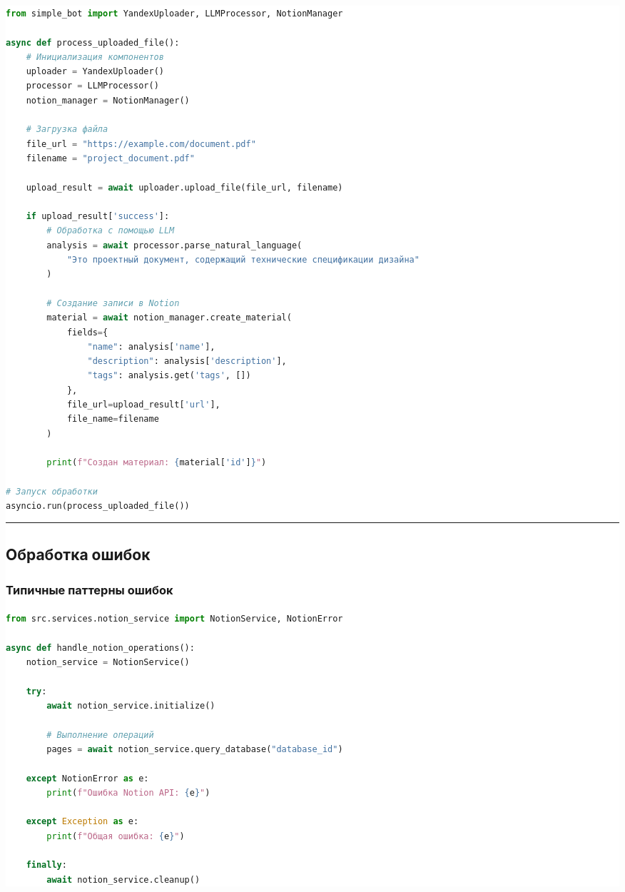 ```python
from simple_bot import YandexUploader, LLMProcessor, NotionManager

async def process_uploaded_file():
    # Инициализация компонентов
    uploader = YandexUploader()
    processor = LLMProcessor()
    notion_manager = NotionManager()
    
    # Загрузка файла
    file_url = "https://example.com/document.pdf"
    filename = "project_document.pdf"
    
    upload_result = await uploader.upload_file(file_url, filename)
    
    if upload_result['success']:
        # Обработка с помощью LLM
        analysis = await processor.parse_natural_language(
            "Это проектный документ, содержащий технические спецификации дизайна"
        )
        
        # Создание записи в Notion
        material = await notion_manager.create_material(
            fields={
                "name": analysis['name'],
                "description": analysis['description'],
                "tags": analysis.get('tags', [])
            },
            file_url=upload_result['url'],
            file_name=filename
        )
        
        print(f"Создан материал: {material['id']}")

# Запуск обработки
asyncio.run(process_uploaded_file())
```

---

## Обработка ошибок

### Типичные паттерны ошибок

```python
from src.services.notion_service import NotionService, NotionError

async def handle_notion_operations():
    notion_service = NotionService()
    
    try:
        await notion_service.initialize()
        
        # Выполнение операций
        pages = await notion_service.query_database("database_id")
        
    except NotionError as e:
        print(f"Ошибка Notion API: {e}")
        
    except Exception as e:
        print(f"Общая ошибка: {e}")
        
    finally:
        await notion_service.cleanup()
```